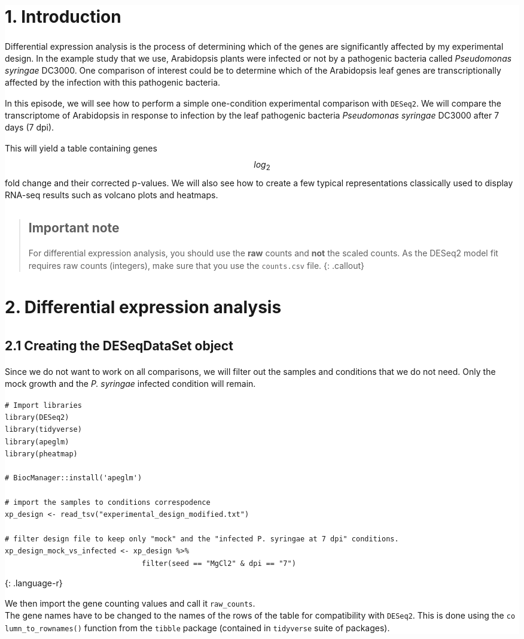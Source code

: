 # 1. Introduction

Differential expression analysis is the process of determining which of the genes are significantly affected by my experimental design. In the example study that we use, Arabidopsis plants were infected or not by a pathogenic bacteria called _Pseudomonas syringae_ DC3000. One comparison of interest could be to determine which of the Arabidopsis leaf genes are transcriptionally affected by the infection with this pathogenic bacteria.

In this episode, we will see how to perform a simple one-condition experimental comparison with `DESeq2`. We will compare the transcriptome of Arabidopsis in response to infection by the leaf pathogenic bacteria _Pseudomonas syringae_ DC3000 after 7 days (7 dpi). 

This will yield a table containing genes $$log_{2}$$ fold change and their corrected p-values. We will also see how to create a few typical representations classically used to display RNA-seq results such as volcano plots and heatmaps. 

> ## Important note
> For differential expression analysis, you should use the __raw__ counts and __not__ the scaled counts. 
> As the DESeq2 model fit requires raw counts (integers), make sure that you use the `counts.csv` file. 
{: .callout}

# 2. Differential expression analysis

## 2.1 Creating the DESeqDataSet object

Since we do not want to work on all comparisons, we will filter out the samples and conditions that we do not need. Only the mock growth and the _P. syringae_ infected condition will remain.  

~~~
# Import libraries
library(DESeq2)
library(tidyverse)
library(apeglm)
library(pheatmap)

# BiocManager::install('apeglm')

# import the samples to conditions correspodence
xp_design <- read_tsv("experimental_design_modified.txt")

# filter design file to keep only "mock" and the "infected P. syringae at 7 dpi" conditions.
xp_design_mock_vs_infected <- xp_design %>% 
                                filter(seed == "MgCl2" & dpi == "7")
~~~
{: .language-r}

We then import the gene counting values and call it `raw_counts`.   
The gene names have to be changed to the names of the rows of the table for compatibility with `DESeq2`. This is done using the `column_to_rownames()` function from the `tibble` package (contained in `tidyverse` suite of packages).
